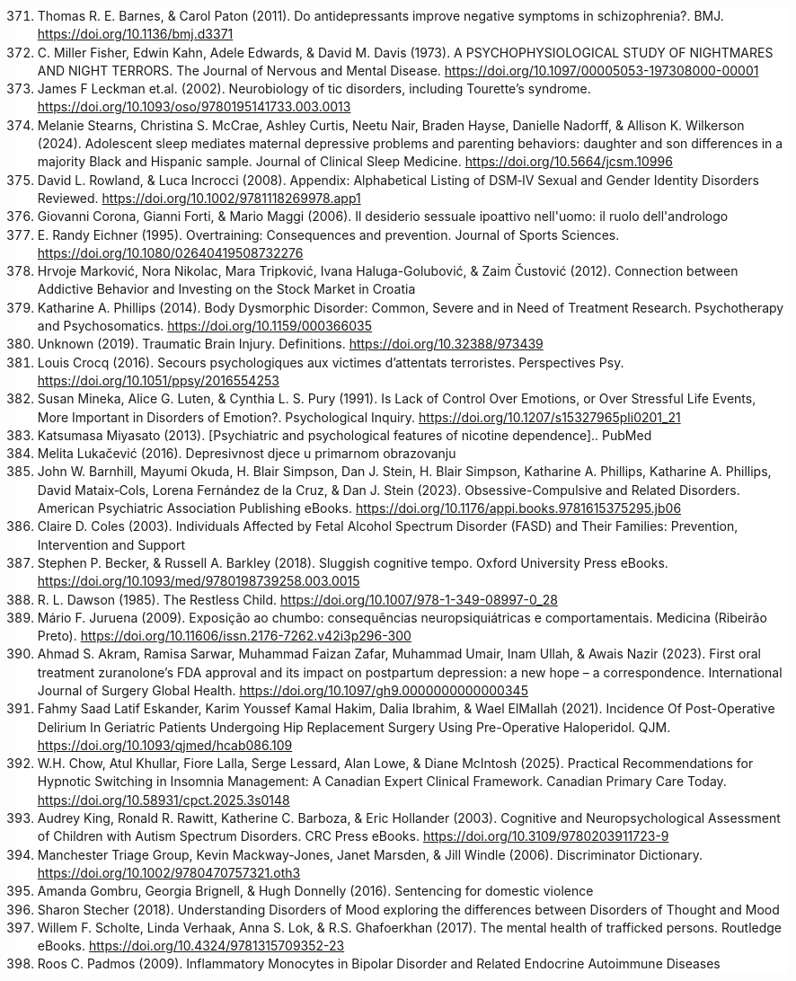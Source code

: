 371. Thomas R. E. Barnes, & Carol Paton (2011). Do antidepressants improve negative symptoms in schizophrenia?. BMJ. https://doi.org/10.1136/bmj.d3371
372. C. Miller Fisher, Edwin Kahn, Adele Edwards, & David M. Davis (1973). A PSYCHOPHYSIOLOGICAL STUDY OF NIGHTMARES AND NIGHT TERRORS. The Journal of Nervous and Mental Disease. https://doi.org/10.1097/00005053-197308000-00001
373. James F Leckman et.al. (2002). Neurobiology of tic disorders, including Tourette’s syndrome. https://doi.org/10.1093/oso/9780195141733.003.0013
374. Melanie Stearns, Christina S. McCrae, Ashley Curtis, Neetu Nair, Braden Hayse, Danielle Nadorff, & Allison K. Wilkerson (2024). Adolescent sleep mediates maternal depressive problems and parenting behaviors: daughter and son differences in a majority Black and Hispanic sample. Journal of Clinical Sleep Medicine. https://doi.org/10.5664/jcsm.10996
375. David L. Rowland, & Luca Incrocci (2008). Appendix: Alphabetical Listing of DSM‐IV Sexual and Gender Identity Disorders Reviewed. https://doi.org/10.1002/9781118269978.app1
376. Giovanni Corona, Gianni Forti, & Mario Maggi (2006). Il desiderio sessuale ipoattivo nell'uomo: il ruolo dell'andrologo
377. E. Randy Eichner (1995). Overtraining: Consequences and prevention. Journal of Sports Sciences. https://doi.org/10.1080/02640419508732276
378. Hrvoje Marković, Nora Nikolac, Mara Tripković, Ivana Haluga-Golubović, & Zaim Čustović (2012). Connection between Addictive Behavior and Investing on the Stock Market in Croatia
379. Katharine A. Phillips (2014). Body Dysmorphic Disorder: Common, Severe and in Need of Treatment Research. Psychotherapy and Psychosomatics. https://doi.org/10.1159/000366035
380. Unknown (2019). Traumatic Brain Injury. Definitions. https://doi.org/10.32388/973439
381. Louis Crocq (2016). Secours psychologiques aux victimes d’attentats terroristes. Perspectives Psy. https://doi.org/10.1051/ppsy/2016554253
382. Susan Mineka, Alice G. Luten, & Cynthia L. S. Pury (1991). Is Lack of Control Over Emotions, or Over Stressful Life Events, More Important in Disorders of Emotion?. Psychological Inquiry. https://doi.org/10.1207/s15327965pli0201_21
383. Katsumasa Miyasato (2013). [Psychiatric and psychological features of nicotine dependence].. PubMed
384. Melita Lukačević (2016). Depresivnost djece u primarnom obrazovanju
385. John W. Barnhill, Mayumi Okuda, H. Blair Simpson, Dan J. Stein, H. Blair Simpson, Katharine A. Phillips, Katharine A. Phillips, David Mataix‐Cols, Lorena Fernández de la Cruz, & Dan J. Stein (2023). Obsessive-Compulsive and Related Disorders. American Psychiatric Association Publishing eBooks. https://doi.org/10.1176/appi.books.9781615375295.jb06
386. Claire D. Coles (2003). Individuals Affected by Fetal Alcohol Spectrum Disorder (FASD) and Their Families: Prevention, Intervention and Support
387. Stephen P. Becker, & Russell A. Barkley (2018). Sluggish cognitive tempo. Oxford University Press eBooks. https://doi.org/10.1093/med/9780198739258.003.0015
388. R. L. Dawson (1985). The Restless Child. https://doi.org/10.1007/978-1-349-08997-0_28
389. Mário F. Juruena (2009). Exposição ao chumbo: consequências neuropsiquiátricas e comportamentais. Medicina (Ribeirão Preto). https://doi.org/10.11606/issn.2176-7262.v42i3p296-300
390. Ahmad S. Akram, Ramisa Sarwar, Muhammad Faizan Zafar, Muhammad Umair, Inam Ullah, & Awais Nazir (2023). First oral treatment zuranolone’s FDA approval and its impact on postpartum depression: a new hope – a correspondence. International Journal of Surgery Global Health. https://doi.org/10.1097/gh9.0000000000000345
391. Fahmy Saad Latif Eskander, Karim Youssef Kamal Hakim, Dalia Ibrahim, & Wael ElMallah (2021). Incidence Of Post-Operative Delirium In Geriatric Patients Undergoing Hip Replacement Surgery Using Pre-Operative Haloperidol. QJM. https://doi.org/10.1093/qjmed/hcab086.109
392. W.H. Chow, Atul Khullar, Fiore Lalla, Serge Lessard, Alan Lowe, & Diane McIntosh (2025). Practical Recommendations for Hypnotic Switching in Insomnia Management: A Canadian Expert Clinical Framework. Canadian Primary Care Today. https://doi.org/10.58931/cpct.2025.3s0148
393. Audrey King, Ronald R. Rawitt, Katherine C. Barboza, & Eric Hollander (2003). Cognitive and Neuropsychological Assessment of Children with Autism Spectrum Disorders. CRC Press eBooks. https://doi.org/10.3109/9780203911723-9
394. Manchester Triage Group, Kevin Mackway‐Jones, Janet Marsden, & Jill Windle (2006). Discriminator Dictionary. https://doi.org/10.1002/9780470757321.oth3
395. Amanda Gombru, Georgia Brignell, & Hugh Donnelly (2016). Sentencing for domestic violence
396. Sharon Stecher (2018). Understanding Disorders of Mood exploring the differences between Disorders of Thought and Mood
397. Willem F. Scholte, Linda Verhaak, Anna S. Lok, & R.S. Ghafoerkhan (2017). The mental health of trafficked persons. Routledge eBooks. https://doi.org/10.4324/9781315709352-23
398. Roos C. Padmos (2009). Inflammatory Monocytes in Bipolar Disorder and Related Endocrine Autoimmune Diseases